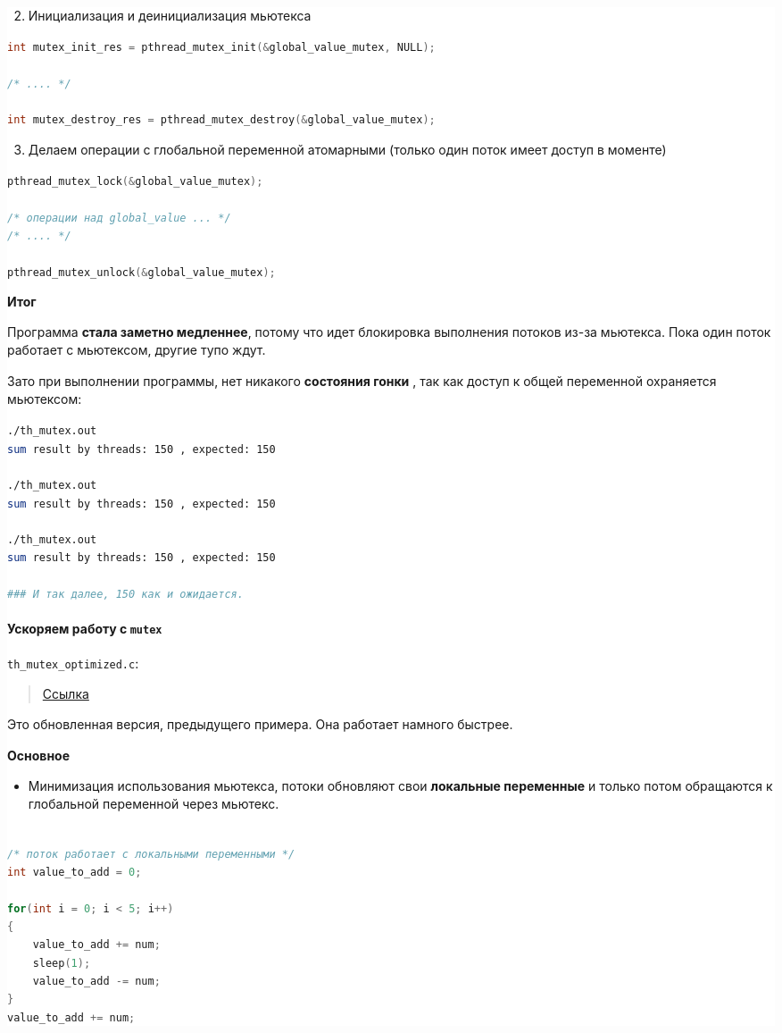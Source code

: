 2. Инициализация и деинициализация мьютекса  

```c
int mutex_init_res = pthread_mutex_init(&global_value_mutex, NULL);

/* .... */

int mutex_destroy_res = pthread_mutex_destroy(&global_value_mutex);
```

3. Делаем операции с глобальной переменной атомарными (только один поток имеет доступ в моменте)  

```c
pthread_mutex_lock(&global_value_mutex);

/* операции над global_value ... */
/* .... */

pthread_mutex_unlock(&global_value_mutex);
```

**Итог**  

Программа **стала заметно медленнее**, потому что идет блокировка выполнения потоков из-за мьютекса. Пока один поток работает с мьютексом, другие тупо ждут.

Зато при выполнении программы, нет никакого **состояния гонки** , так как доступ к общей переменной охраняется мьютексом:  

```bash
./th_mutex.out
sum result by threads: 150 , expected: 150

./th_mutex.out
sum result by threads: 150 , expected: 150

./th_mutex.out
sum result by threads: 150 , expected: 150

### И так далее, 150 как и ожидается.
```

#### Ускоряем работу с ```mutex```


```th_mutex_optimized.c```:  
> [Ссылка](./code_sources/linux-c-system-programming-essentials/8-system-calls/pthreads/th_mutex_optimized.c)  


Это обновленная версия, предыдущего примера. Она работает намного быстрее.  

**Основное**  

-  Минимизация использования мьютекса, потоки обновляют свои **локальные переменные** и только потом обращаются к глобальной переменной через мьютекс.

```c

/* поток работает с локальными переменными */
int value_to_add = 0;

for(int i = 0; i < 5; i++)
{
    value_to_add += num;
    sleep(1);
    value_to_add -= num;
}
value_to_add += num;
```